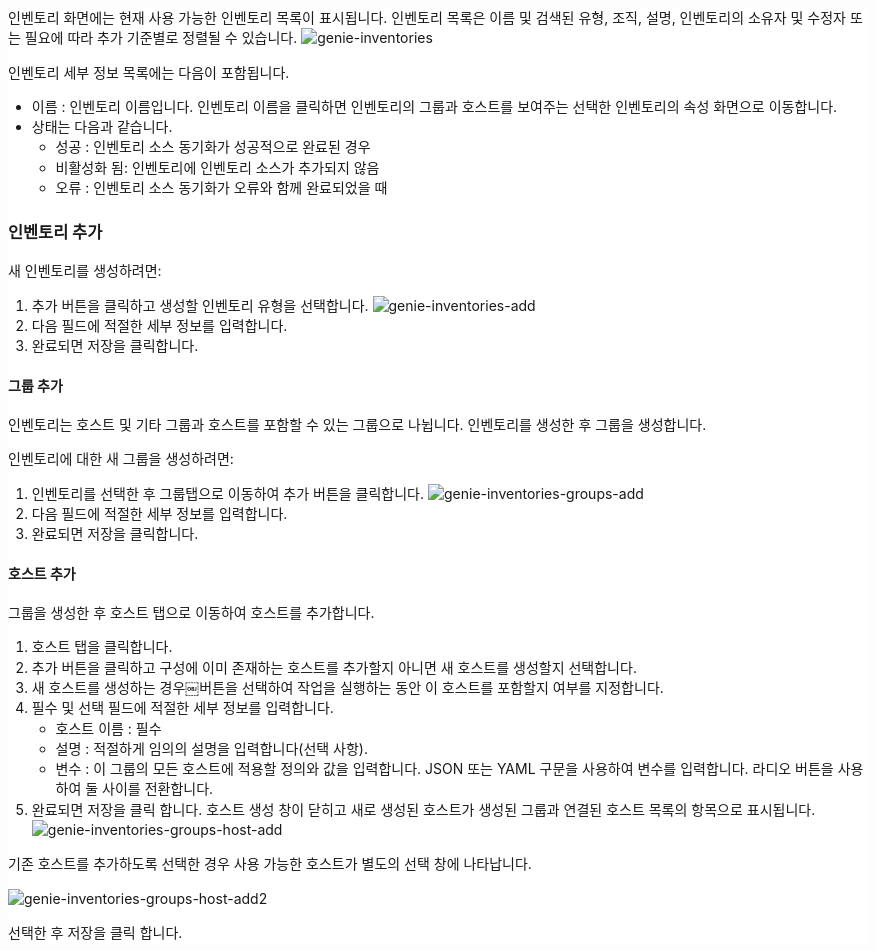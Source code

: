 인벤토리 화면에는 현재 사용 가능한 인벤토리 목록이 표시됩니다. 인벤토리 목록은 이름 및 검색된 유형, 조직, 설명, 인벤토리의 소유자 및 수정자 또는 필요에 따라 추가 기준별로 정렬될 수 있습니다.
![genie-inventories](../../assets/images/genie-inventories.png)

인벤토리 세부 정보 목록에는 다음이 포함됩니다.

*   이름 : 인벤토리 이름입니다. 인벤토리 이름을 클릭하면 인벤토리의 그룹과 호스트를 보여주는 선택한 인벤토리의 속성 화면으로 이동합니다.
*	상태는 다음과 같습니다.
    *   성공 : 인벤토리 소스 동기화가 성공적으로 완료된 경우
    *	비활성화 됨: 인벤토리에 인벤토리 소스가 추가되지 않음
    *	오류 : 인벤토리 소스 동기화가 오류와 함께 완료되었을 때

### 인벤토리 추가
새 인벤토리를 생성하려면:

1. 추가 버튼을 클릭하고 생성할 인벤토리 유형을 선택합니다.
![genie-inventories-add](../../assets/images/genie-inventories-add.png)
2. 다음 필드에 적절한 세부 정보를 입력합니다.
3. 완료되면 저장을 클릭합니다.

#### 그룹 추가
인벤토리는 호스트 및 기타 그룹과 호스트를 포함할 수 있는 그룹으로 나뉩니다. 인벤토리를 생성한 후 그룹을 생성합니다.

인벤토리에 대한 새 그룹을 생성하려면:

1. 인벤토리를 선택한 후 그룹탭으로 이동하여 추가 버튼을 클릭합니다.
![genie-inventories-groups-add](../../assets/images/genie-inventories-groups-add.png)
2. 다음 필드에 적절한 세부 정보를 입력합니다.
3. 완료되면 저장을 클릭합니다.

#### 호스트 추가
그룹을 생성한 후 호스트 탭으로 이동하여 호스트를 추가합니다.

1.	호스트 탭을 클릭합니다.
2.	추가 버튼을 클릭하고 구성에 이미 존재하는 호스트를 추가할지 아니면 새 호스트를 생성할지 선택합니다.
3.	새 호스트를 생성하는 경우￼버튼을 선택하여 작업을 실행하는 동안 이 호스트를 포함할지 여부를 지정합니다.
4.	필수 및 선택 필드에 적절한 세부 정보를 입력합니다.
    *	호스트 이름 : 필수
    *	설명 : 적절하게 임의의 설명을 입력합니다(선택 사항).
    *	변수 : 이 그룹의 모든 호스트에 적용할 정의와 값을 입력합니다. JSON 또는 YAML 구문을 사용하여 변수를 입력합니다. 라디오 버튼을 사용하여 둘 사이를 전환합니다.
5.	완료되면 저장을 클릭 합니다.
호스트 생성 창이 닫히고 새로 생성된 호스트가 생성된 그룹과 연결된 호스트 목록의 항목으로 표시됩니다.
![genie-inventories-groups-host-add](../../assets/images/genie-inventories-groups-host-add.png)

기존 호스트를 추가하도록 선택한 경우 사용 가능한 호스트가 별도의 선택 창에 나타납니다.

![genie-inventories-groups-host-add2](../../assets/images/genie-inventories-groups-host-add2.png)

선택한 후 저장을 클릭 합니다.
